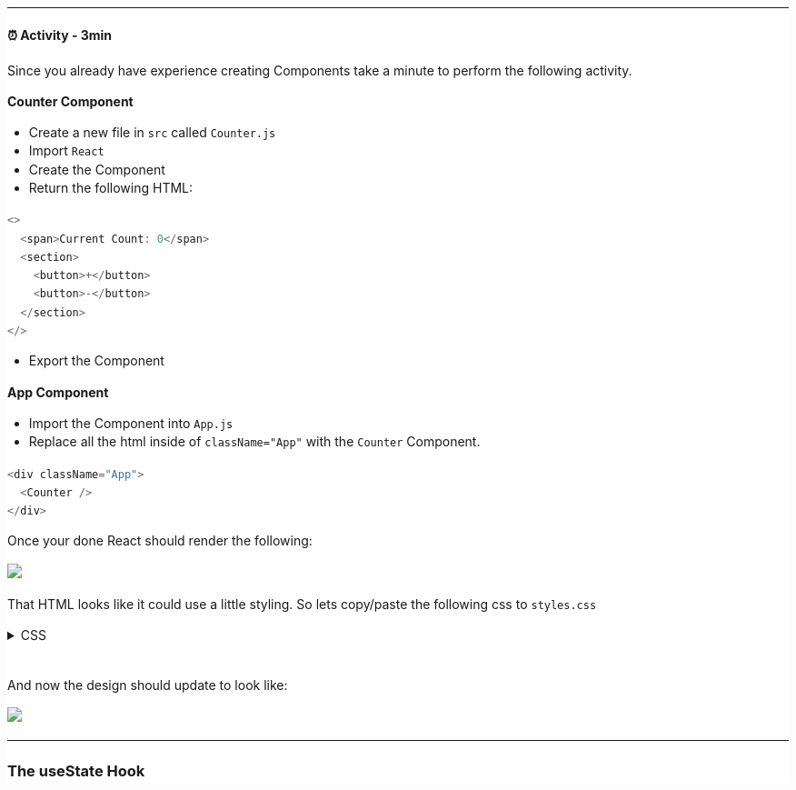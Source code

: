 <hr>

#### <g-emoji class="g-emoji" alias="alarm_clock" fallback-src="https://github.githubassets.com/images/icons/emoji/unicode/23f0.png">⏰</g-emoji> Activity - 3min

Since you already have experience creating Components take a minute to perform the following activity.

**Counter Component**

- Create a new file in `src` called `Counter.js`
- Import `React`
- Create the Component
- Return the following HTML:

```js
<>
  <span>Current Count: 0</span>
  <section>
    <button>+</button>
    <button>-</button>
  </section>
</>
```

- Export the Component

**App Component**

- Import the Component into `App.js`
- Replace all the html inside of `className="App"` with the `Counter` Component.

```js
<div className="App">
  <Counter />
</div>
```

Once your done React should render the following:

<img src="https://i.imgur.com/fBEOYU0.png" width=300/>

That HTML looks like it could use a little styling. So lets copy/paste the following css to `styles.css`

<details><summary>CSS</summary></details>

<br>

And now the design should update to look like:

<img src="https://i.imgur.com/jTh9SU2.png" width=200/>

<hr>

### The useState Hook
